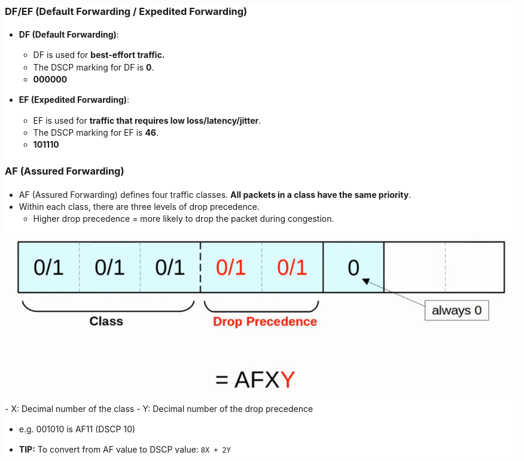 ### DF/EF (Default Forwarding / Expedited Forwarding)

- **DF (Default Forwarding)**:
    - DF is used for **best-effort traffic.**
    - The DSCP marking for DF is **0**.
    - **000000**

- **EF (Expedited Forwarding)**:
    - EF is used for **traffic that requires low loss/latency/jitter**.
    - The DSCP marking for EF is **46**.
    - **101110**

### AF (Assured Forwarding)

- AF (Assured Forwarding) defines four traffic classes. **All packets in a class have the same priority**.
- Within each class, there are three levels of drop precedence.
    - Higher drop precedence = more likely to drop the packet during congestion.

![af](assets/day47/af.png)
    - X: Decimal number of the class
    - Y: Decimal number of the drop precedence

- e.g. 001010 is AF11 (DSCP 10)

- **TIP:** To convert from AF value to DSCP value: `8X + 2Y`
